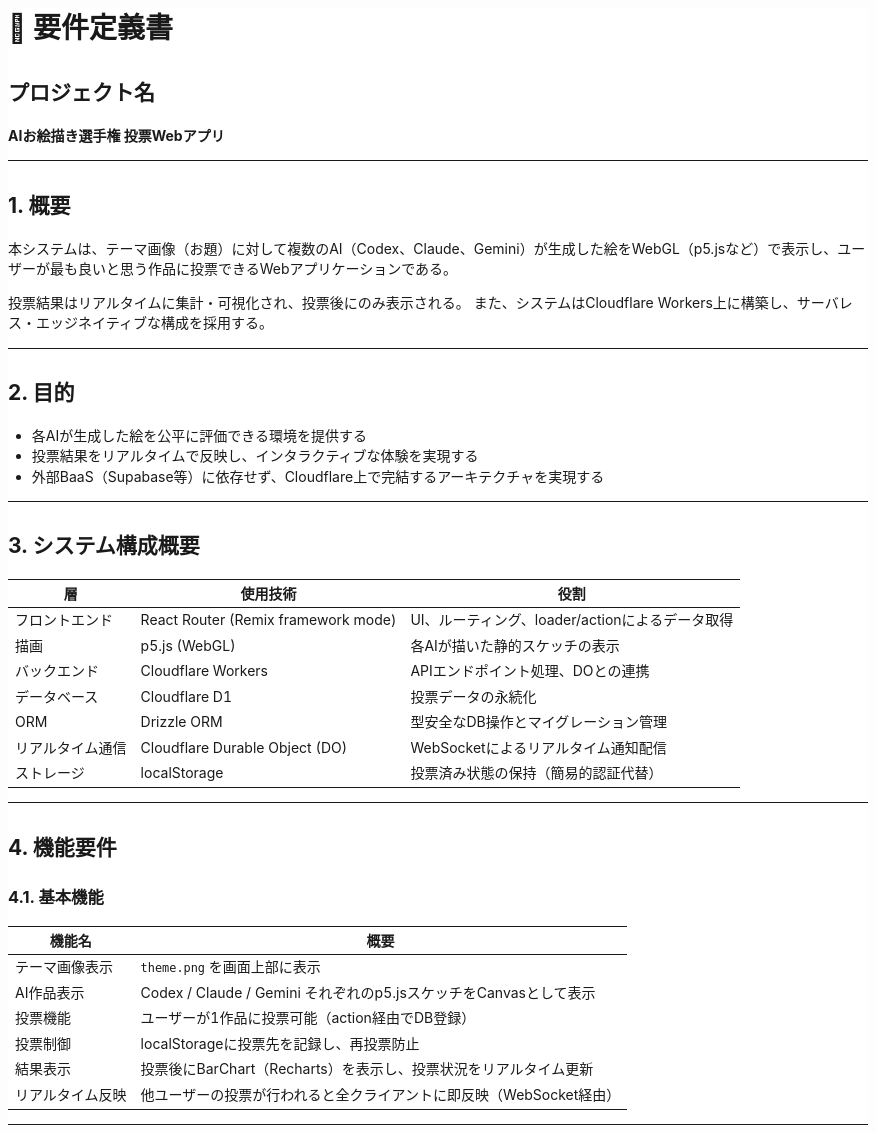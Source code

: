 # 📝 要件定義書

## プロジェクト名

**AIお絵描き選手権 投票Webアプリ**

---

## 1. 概要

本システムは、テーマ画像（お題）に対して複数のAI（Codex、Claude、Gemini）が生成した絵をWebGL（p5.jsなど）で表示し、ユーザーが最も良いと思う作品に投票できるWebアプリケーションである。

投票結果はリアルタイムに集計・可視化され、投票後にのみ表示される。
また、システムはCloudflare Workers上に構築し、サーバレス・エッジネイティブな構成を採用する。

---

## 2. 目的

* 各AIが生成した絵を公平に評価できる環境を提供する
* 投票結果をリアルタイムで反映し、インタラクティブな体験を実現する
* 外部BaaS（Supabase等）に依存せず、Cloudflare上で完結するアーキテクチャを実現する

---

## 3. システム構成概要

| 層        | 使用技術                                | 役割                              |
| -------- | ----------------------------------- | ------------------------------- |
| フロントエンド  | React Router (Remix framework mode) | UI、ルーティング、loader/actionによるデータ取得 |
| 描画       | p5.js (WebGL)                       | 各AIが描いた静的スケッチの表示                |
| バックエンド   | Cloudflare Workers                  | APIエンドポイント処理、DOとの連携             |
| データベース   | Cloudflare D1                       | 投票データの永続化                       |
| ORM      | Drizzle ORM                         | 型安全なDB操作とマイグレーション管理             |
| リアルタイム通信 | Cloudflare Durable Object (DO)      | WebSocketによるリアルタイム通知配信          |
| ストレージ    | localStorage                        | 投票済み状態の保持（簡易的認証代替）              |

---

## 4. 機能要件

### 4.1. 基本機能

| 機能名      | 概要                                                 |
| -------- | -------------------------------------------------- |
| テーマ画像表示  | `theme.png` を画面上部に表示                               |
| AI作品表示   | Codex / Claude / Gemini それぞれのp5.jsスケッチをCanvasとして表示 |
| 投票機能     | ユーザーが1作品に投票可能（action経由でDB登録）                       |
| 投票制御     | localStorageに投票先を記録し、再投票防止                         |
| 結果表示     | 投票後にBarChart（Recharts）を表示し、投票状況をリアルタイム更新           |
| リアルタイム反映 | 他ユーザーの投票が行われると全クライアントに即反映（WebSocket経由）             |

---